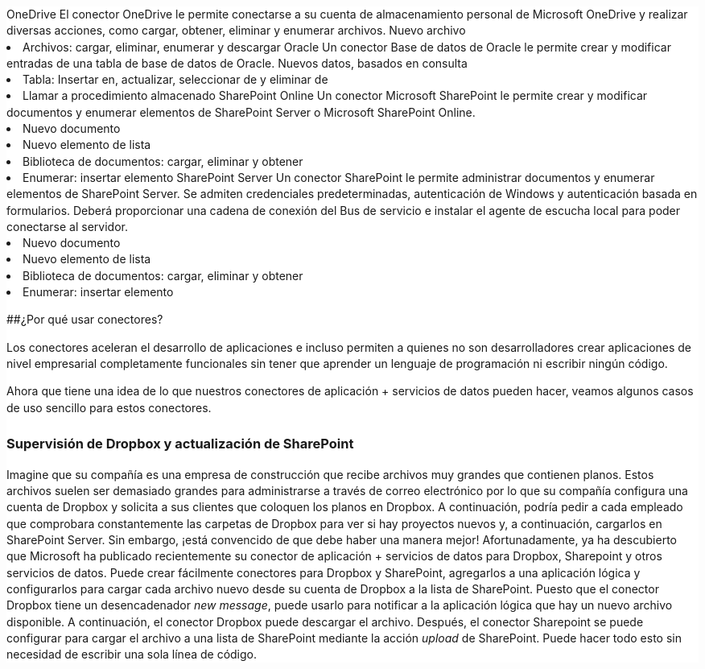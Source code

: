 <tr>
<td>OneDrive
<td>El conector OneDrive le permite conectarse a su cuenta de almacenamiento personal de Microsoft OneDrive y realizar diversas acciones, como cargar, obtener, eliminar y enumerar archivos.
<td>Nuevo archivo
<td><li>Archivos: cargar, eliminar, enumerar y descargar
</tr>

<tr>
<td>Oracle
<td>Un conector Base de datos de Oracle le permite crear y modificar entradas de una tabla de base de datos de Oracle.
<td>Nuevos datos, basados en consulta
<td><li>Tabla: Insertar en, actualizar, seleccionar de y eliminar de
<li>Llamar a procedimiento almacenado
</tr>

<tr>
<td>SharePoint Online
<td>Un conector Microsoft SharePoint le permite crear y modificar documentos y enumerar elementos de SharePoint Server o Microsoft SharePoint Online.
<td><li>Nuevo documento
<li>Nuevo elemento de lista
<td><li>Biblioteca de documentos: cargar, eliminar y obtener
<li>Enumerar: insertar elemento

</tr>

<tr>
<td>SharePoint Server
<td>Un conector SharePoint le permite administrar documentos y enumerar elementos de SharePoint Server. Se admiten credenciales predeterminadas, autenticación de Windows y autenticación basada en formularios. Deberá proporcionar una cadena de conexión del Bus de servicio e instalar el agente de escucha local para poder conectarse al servidor.
<td><li>Nuevo documento
<li>Nuevo elemento de lista
<td><li>Biblioteca de documentos: cargar, eliminar y obtener
<li>Enumerar: insertar elemento
</tr>
</table>


##¿Por qué usar conectores?

Los conectores aceleran el desarrollo de aplicaciones e incluso permiten a quienes no son desarrolladores crear aplicaciones de nivel empresarial completamente funcionales sin tener que aprender un lenguaje de programación ni escribir ningún código.

Ahora que tiene una idea de lo que nuestros conectores de aplicación + servicios de datos pueden hacer, veamos algunos casos de uso sencillo para estos conectores. 

### Supervisión de Dropbox y actualización de SharePoint ###
Imagine que su compañía es una empresa de construcción que recibe archivos muy grandes que contienen planos. Estos archivos suelen ser demasiado grandes para administrarse a través de correo electrónico por lo que su compañía configura una cuenta de Dropbox y solicita a sus clientes que coloquen los planos en Dropbox. A continuación, podría pedir a cada empleado que comprobara constantemente las carpetas de Dropbox para ver si hay proyectos nuevos y, a continuación, cargarlos en SharePoint Server. Sin embargo, ¡está convencido de que debe haber una manera mejor! Afortunadamente, ya ha descubierto que Microsoft ha publicado recientemente su conector de aplicación + servicios de datos para Dropbox, Sharepoint y otros servicios de datos. Puede crear fácilmente conectores para Dropbox y SharePoint, agregarlos a una aplicación lógica y configurarlos para cargar cada archivo nuevo  desde su cuenta de Dropbox a la lista de SharePoint. Puesto que el conector Dropbox tiene un desencadenador *new message*, puede usarlo para notificar a la aplicación lógica que hay un nuevo archivo disponible. A continuación, el conector Dropbox puede descargar el archivo. Después, el conector Sharepoint se puede configurar para cargar el archivo a una lista de SharePoint mediante la acción *upload* de SharePoint. Puede hacer todo esto sin necesidad de escribir una sola línea de código.  